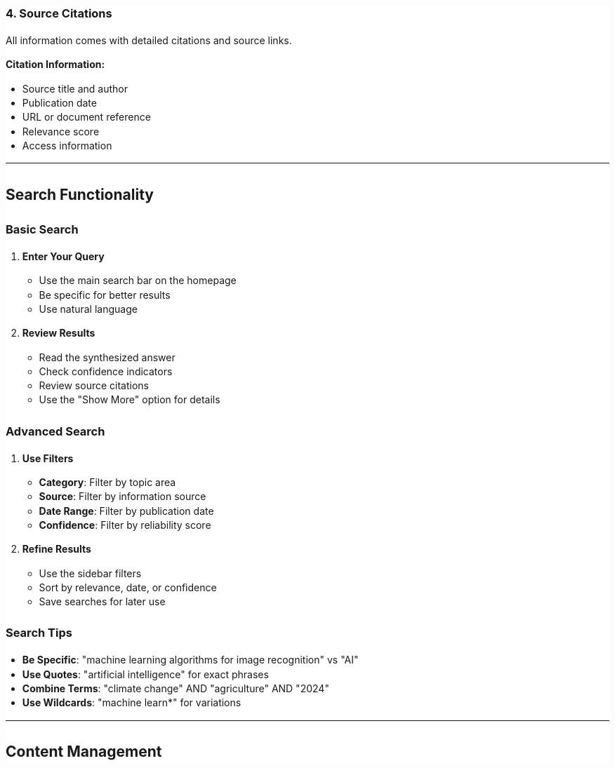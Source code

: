 ### 4. Source Citations

All information comes with detailed citations and source links.

**Citation Information:**
- Source title and author
- Publication date
- URL or document reference
- Relevance score
- Access information

---

## Search Functionality

### Basic Search

1. **Enter Your Query**
   - Use the main search bar on the homepage
   - Be specific for better results
   - Use natural language

2. **Review Results**
   - Read the synthesized answer
   - Check confidence indicators
   - Review source citations
   - Use the "Show More" option for details

### Advanced Search

1. **Use Filters**
   - **Category**: Filter by topic area
   - **Source**: Filter by information source
   - **Date Range**: Filter by publication date
   - **Confidence**: Filter by reliability score

2. **Refine Results**
   - Use the sidebar filters
   - Sort by relevance, date, or confidence
   - Save searches for later use

### Search Tips

- **Be Specific**: "machine learning algorithms for image recognition" vs "AI"
- **Use Quotes**: "artificial intelligence" for exact phrases
- **Combine Terms**: "climate change" AND "agriculture" AND "2024"
- **Use Wildcards**: "machine learn*" for variations

---

## Content Management
